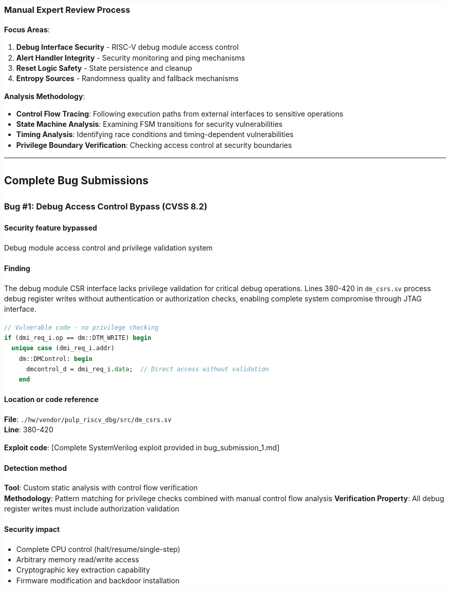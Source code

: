 
### Manual Expert Review Process

**Focus Areas**:
1. **Debug Interface Security** - RISC-V debug module access control
2. **Alert Handler Integrity** - Security monitoring and ping mechanisms  
3. **Reset Logic Safety** - State persistence and cleanup
4. **Entropy Sources** - Randomness quality and fallback mechanisms

**Analysis Methodology**:
- **Control Flow Tracing**: Following execution paths from external interfaces to sensitive operations
- **State Machine Analysis**: Examining FSM transitions for security vulnerabilities
- **Timing Analysis**: Identifying race conditions and timing-dependent vulnerabilities
- **Privilege Boundary Verification**: Checking access control at security boundaries

---

## Complete Bug Submissions

### Bug #1: Debug Access Control Bypass (CVSS 8.2)

#### Security feature bypassed
Debug module access control and privilege validation system

#### Finding
The debug module CSR interface lacks privilege validation for critical debug operations. Lines 380-420 in `dm_csrs.sv` process debug register writes without authentication or authorization checks, enabling complete system compromise through JTAG interface.

```systemverilog
// Vulnerable code - no privilege checking
if (dmi_req_i.op == dm::DTM_WRITE) begin
  unique case (dmi_req_i.addr)
    dm::DMControl: begin
      dmcontrol_d = dmi_req_i.data;  // Direct access without validation
    end
```

#### Location or code reference
**File**: `./hw/vendor/pulp_riscv_dbg/src/dm_csrs.sv`  
**Line**: 380-420

**Exploit code**: [Complete SystemVerilog exploit provided in bug_submission_1.md]

#### Detection method
**Tool**: Custom static analysis with control flow verification  
**Methodology**: Pattern matching for privilege checks combined with manual control flow analysis
**Verification Property**: All debug register writes must include authorization validation

#### Security impact
- Complete CPU control (halt/resume/single-step)
- Arbitrary memory read/write access
- Cryptographic key extraction capability
- Firmware modification and backdoor installation
